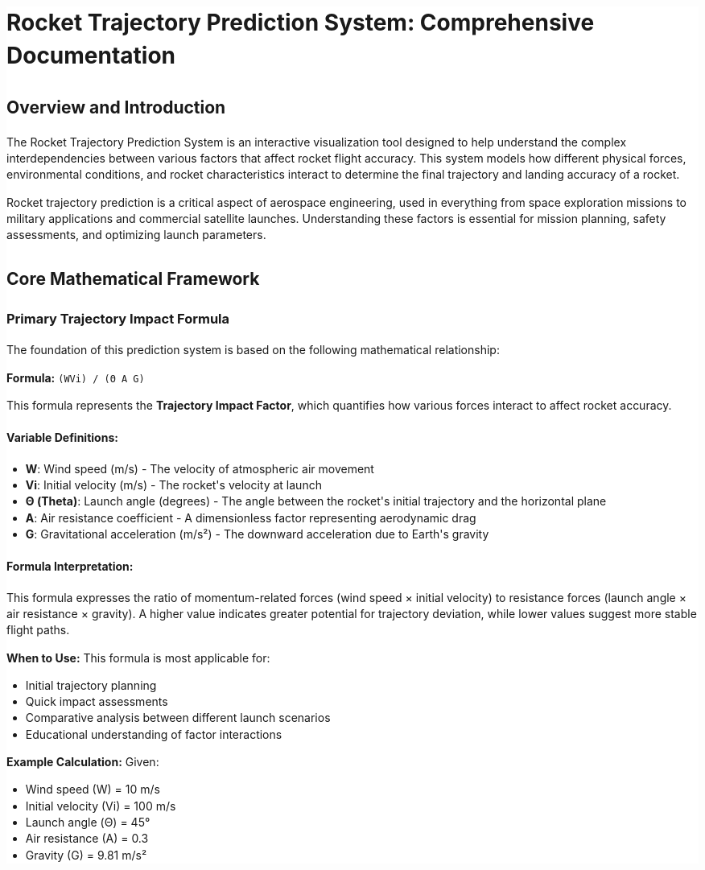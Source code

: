 # Rocket Trajectory Prediction System: Comprehensive Documentation

## Overview and Introduction

The Rocket Trajectory Prediction System is an interactive visualization tool designed to help understand the complex interdependencies between various factors that affect rocket flight accuracy. This system models how different physical forces, environmental conditions, and rocket characteristics interact to determine the final trajectory and landing accuracy of a rocket.

Rocket trajectory prediction is a critical aspect of aerospace engineering, used in everything from space exploration missions to military applications and commercial satellite launches. Understanding these factors is essential for mission planning, safety assessments, and optimizing launch parameters.

## Core Mathematical Framework

### Primary Trajectory Impact Formula

The foundation of this prediction system is based on the following mathematical relationship:

**Formula:** `(WVi) / (Θ A G)`

This formula represents the **Trajectory Impact Factor**, which quantifies how various forces interact to affect rocket accuracy.

#### Variable Definitions:
- **W**: Wind speed (m/s) - The velocity of atmospheric air movement
- **Vi**: Initial velocity (m/s) - The rocket's velocity at launch
- **Θ (Theta)**: Launch angle (degrees) - The angle between the rocket's initial trajectory and the horizontal plane
- **A**: Air resistance coefficient - A dimensionless factor representing aerodynamic drag
- **G**: Gravitational acceleration (m/s²) - The downward acceleration due to Earth's gravity

#### Formula Interpretation:
This formula expresses the ratio of momentum-related forces (wind speed × initial velocity) to resistance forces (launch angle × air resistance × gravity). A higher value indicates greater potential for trajectory deviation, while lower values suggest more stable flight paths.

**When to Use:** This formula is most applicable for:
- Initial trajectory planning
- Quick impact assessments
- Comparative analysis between different launch scenarios
- Educational understanding of factor interactions

**Example Calculation:**
Given:
- Wind speed (W) = 10 m/s
- Initial velocity (Vi) = 100 m/s
- Launch angle (Θ) = 45°
- Air resistance (A) = 0.3
- Gravity (G) = 9.81 m/s²
